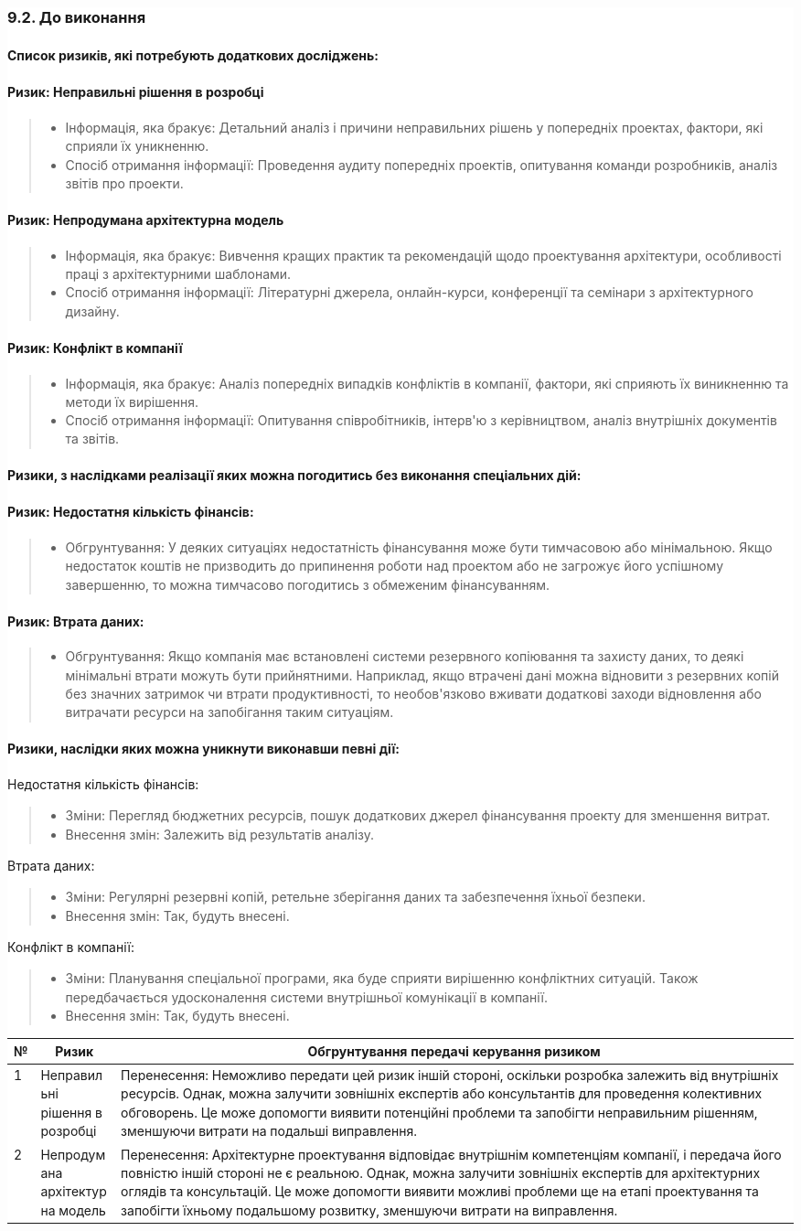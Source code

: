### **9.2. До виконання**

#### Список ризиків, які потребують додаткових досліджень:
#### Ризик: Неправильні рішення в розробці 
>- Інформація, яка бракує: Детальний аналіз і причини неправильних рішень у попередніх проектах, фактори, які сприяли їх уникненню.
>- Спосіб отримання інформації: Проведення аудиту попередніх проектів, опитування команди розробників, аналіз звітів про проекти.

#### Ризик: Непродумана архітектурна модель
>- Інформація, яка бракує: Вивчення кращих практик та рекомендацій щодо проектування архітектури, особливості праці з архітектурними шаблонами.
>- Спосіб отримання інформації: Літературні джерела, онлайн-курси, конференції та семінари з архітектурного дизайну.

#### Ризик: Конфлікт в компанії 
>- Інформація, яка бракує: Аналіз попередніх випадків конфліктів в компанії, фактори, які сприяють їх виникненню та методи їх вирішення.
>- Спосіб отримання інформації: Опитування співробітників, інтерв'ю з керівництвом, аналіз внутрішніх документів та звітів.

#### Ризики, з наслідками реалізації яких можна погодитись без виконання спеціальних дій:
#### Ризик: Недостатня кількість фінансів:
>- Обгрунтування: У деяких ситуаціях недостатність фінансування може бути тимчасовою або мінімальною. Якщо недостаток коштів не призводить до припинення роботи над проектом або не загрожує його успішному завершенню, то можна тимчасово погодитись з обмеженим фінансуванням.

#### Ризик: Втрата даних:
>- Обгрунтування: Якщо компанія має встановлені системи резервного копіювання та захисту даних, то деякі мінімальні втрати можуть бути прийнятними. Наприклад, якщо втрачені дані можна відновити з резервних копій без значних затримок чи втрати продуктивності, то необов'язково вживати додаткові заходи відновлення або витрачати ресурси на запобігання таким ситуаціям.

#### Ризики, наслідки яких можна уникнути виконавши певні дії:

Недостатня кількість фінансів:
>- Зміни: Перегляд бюджетних ресурсів, пошук додаткових джерел фінансування проекту для зменшення витрат.
>- Внесення змін: Залежить від результатів аналізу.
 
Втрата даних:
>- Зміни: Регулярні резервні копій, ретельне зберігання даних та забезпечення їхньої безпеки.
>- Внесення змін: Так, будуть внесені.

Конфлікт в компанії:
>- Зміни: Планування спеціальної програми, яка буде сприяти вирішенню конфліктних ситуацій. Також передбачається удосконалення системи внутрішньої комунікації в компанії.
>- Внесення змін: Так, будуть внесені.

№ | Ризик | Обгрунтування передачі керування ризиком
--|---------------------|----------
1 | Неправильні рішення в розробці | Перенесення: Неможливо передати цей ризик іншій стороні, оскільки розробка залежить від внутрішніх ресурсів. Однак, можна залучити зовнішніх експертів або консультантів для проведення колективних обговорень. Це може допомогти виявити потенційні проблеми та запобігти неправильним рішенням, зменшуючи витрати на подальші виправлення.
2 | Непродумана архітектурна модель | Перенесення: Архітектурне проектування відповідає внутрішнім компетенціям компанії, і передача його повністю іншій стороні не є реальною. Однак, можна залучити зовнішніх експертів для архітектурних оглядів та консультацій. Це може допомогти виявити можливі проблеми ще на етапі проектування та запобігти їхньому подальшому розвитку, зменшуючи витрати на виправлення.